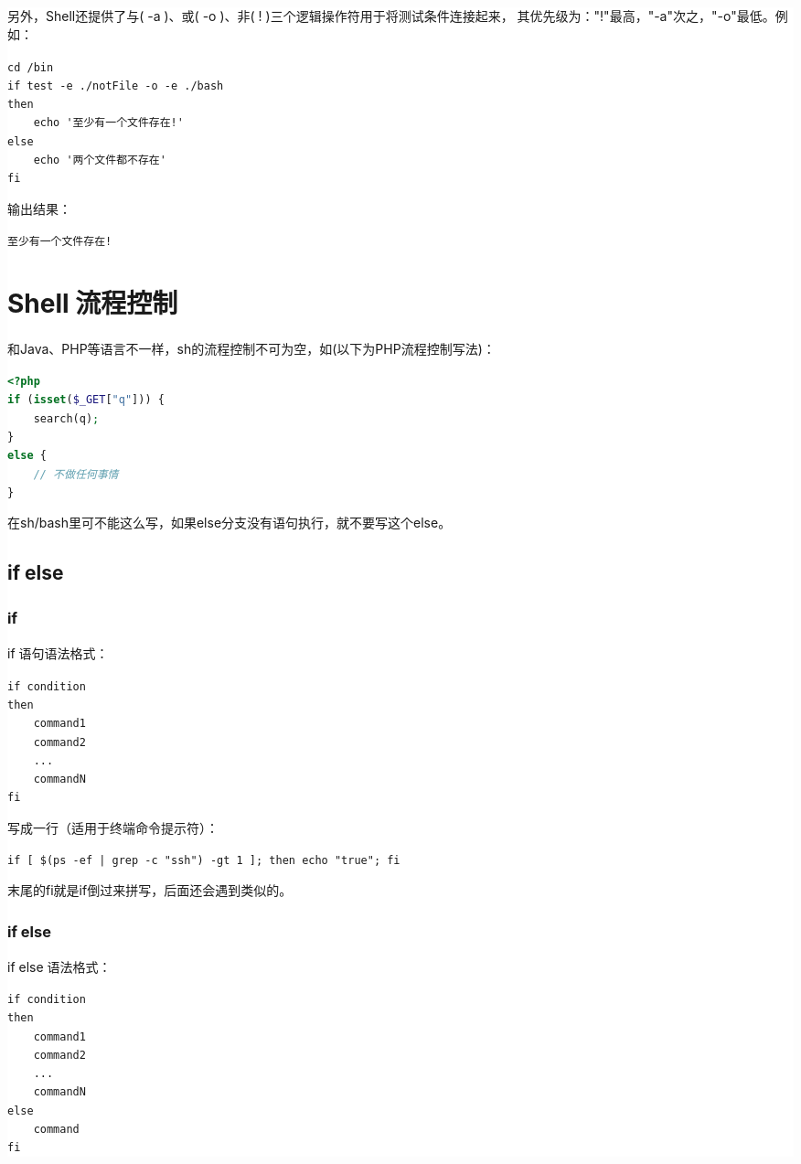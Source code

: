 另外，Shell还提供了与( -a )、或( -o )、非( ! )三个逻辑操作符用于将测试条件连接起来，
其优先级为："!"最高，"-a"次之，"-o"最低。例如：
```shell
cd /bin
if test -e ./notFile -o -e ./bash
then
    echo '至少有一个文件存在!'
else
    echo '两个文件都不存在'
fi
```
输出结果：
```shell
至少有一个文件存在!
```

# Shell 流程控制

和Java、PHP等语言不一样，sh的流程控制不可为空，如(以下为PHP流程控制写法)：
```php
<?php
if (isset($_GET["q"])) {
    search(q);
}
else {
    // 不做任何事情
}
```
在sh/bash里可不能这么写，如果else分支没有语句执行，就不要写这个else。

## if else

### if

if 语句语法格式：
```shell
if condition
then
    command1 
    command2
    ...
    commandN 
fi
```
写成一行（适用于终端命令提示符）：
```shell
if [ $(ps -ef | grep -c "ssh") -gt 1 ]; then echo "true"; fi
```
末尾的fi就是if倒过来拼写，后面还会遇到类似的。

### if else
if else 语法格式：
```shell
if condition
then
    command1 
    command2
    ...
    commandN
else
    command
fi
```
